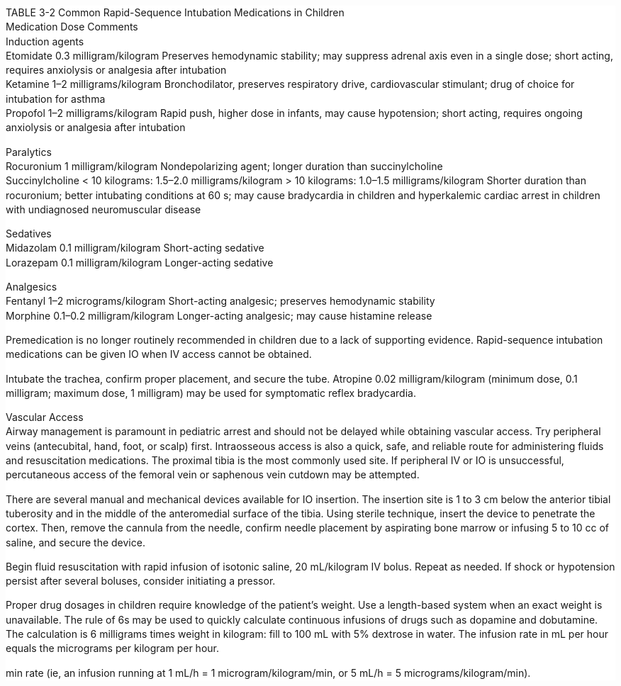 TABLE 3-2 Common Rapid-Sequence Intubation Medications in Children  
Medication Dose Comments  
Induction agents  
Etomidate 0.3 milligram/kilogram Preserves hemodynamic stability; may suppress adrenal axis even in a single dose; short acting, requires anxiolysis or analgesia after intubation  
Ketamine 1–2 milligrams/kilogram Bronchodilator, preserves respiratory drive, cardiovascular stimulant; drug of choice for intubation for asthma  
Propofol 1–2 milligrams/kilogram Rapid push, higher dose in infants, may cause hypotension; short acting, requires ongoing anxiolysis or analgesia after intubation  

Paralytics  
Rocuronium 1 milligram/kilogram Nondepolarizing agent; longer duration than succinylcholine  
Succinylcholine < 10 kilograms: 1.5–2.0 milligrams/kilogram > 10 kilograms: 1.0–1.5 milligrams/kilogram Shorter duration than rocuronium; better intubating conditions at 60 s; may cause bradycardia in children and hyperkalemic cardiac arrest in children with undiagnosed neuromuscular disease  

Sedatives  
Midazolam 0.1 milligram/kilogram Short-acting sedative  
Lorazepam 0.1 milligram/kilogram Longer-acting sedative  

Analgesics  
Fentanyl 1–2 micrograms/kilogram Short-acting analgesic; preserves hemodynamic stability  
Morphine 0.1–0.2 milligram/kilogram Longer-acting analgesic; may cause histamine release  

Premedication is no longer routinely recommended in children due to a lack of supporting evidence. Rapid-sequence intubation medications can be given IO when IV access cannot be obtained.

Intubate the trachea, confirm proper placement, and secure the tube. Atropine 0.02 milligram/kilogram (minimum dose, 0.1 milligram; maximum dose, 1 milligram) may be used for symptomatic reflex bradycardia.

Vascular Access  
Airway management is paramount in pediatric arrest and should not be delayed while obtaining vascular access. Try peripheral veins (antecubital, hand, foot, or scalp) first. Intraosseous access is also a quick, safe, and reliable route for administering fluids and resuscitation medications. The proximal tibia is the most commonly used site. If peripheral IV or IO is unsuccessful, percutaneous access of the femoral vein or saphenous vein cutdown may be attempted. 

There are several manual and mechanical devices available for IO insertion. The insertion site is 1 to 3 cm below the anterior tibial tuberosity and in the middle of the anteromedial surface of the tibia. Using sterile technique, insert the device to penetrate the cortex. Then, remove the cannula from the needle, confirm needle placement by aspirating bone marrow or infusing 5 to 10 cc of saline, and secure the device. 

Begin fluid resuscitation with rapid infusion of isotonic saline, 20 mL/kilogram IV bolus. Repeat as needed. If shock or hypotension persist after several boluses, consider initiating a pressor.

Proper drug dosages in children require knowledge of the patient’s weight. Use a length-based system when an exact weight is unavailable. The rule of 6s may be used to quickly calculate continuous infusions of drugs such as dopamine and dobutamine. The calculation is 6 milligrams times weight in kilogram: fill to 100 mL with 5% dextrose in water. The infusion rate in mL per hour equals the micrograms per kilogram per hour.

min rate (ie, an infusion running at 1 mL/h = 1 microgram/kilogram/min, or 5 mL/h = 5 micrograms/kilogram/min). 
